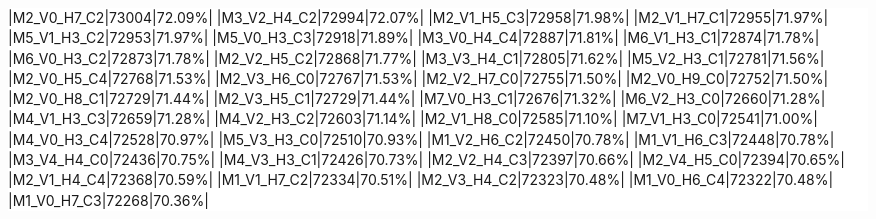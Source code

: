 |M2_V0_H7_C2|73004|72.09%|
|M3_V2_H4_C2|72994|72.07%|
|M2_V1_H5_C3|72958|71.98%|
|M2_V1_H7_C1|72955|71.97%|
|M5_V1_H3_C2|72953|71.97%|
|M5_V0_H3_C3|72918|71.89%|
|M3_V0_H4_C4|72887|71.81%|
|M6_V1_H3_C1|72874|71.78%|
|M6_V0_H3_C2|72873|71.78%|
|M2_V2_H5_C2|72868|71.77%|
|M3_V3_H4_C1|72805|71.62%|
|M5_V2_H3_C1|72781|71.56%|
|M2_V0_H5_C4|72768|71.53%|
|M2_V3_H6_C0|72767|71.53%|
|M2_V2_H7_C0|72755|71.50%|
|M2_V0_H9_C0|72752|71.50%|
|M2_V0_H8_C1|72729|71.44%|
|M2_V3_H5_C1|72729|71.44%|
|M7_V0_H3_C1|72676|71.32%|
|M6_V2_H3_C0|72660|71.28%|
|M4_V1_H3_C3|72659|71.28%|
|M4_V2_H3_C2|72603|71.14%|
|M2_V1_H8_C0|72585|71.10%|
|M7_V1_H3_C0|72541|71.00%|
|M4_V0_H3_C4|72528|70.97%|
|M5_V3_H3_C0|72510|70.93%|
|M1_V2_H6_C2|72450|70.78%|
|M1_V1_H6_C3|72448|70.78%|
|M3_V4_H4_C0|72436|70.75%|
|M4_V3_H3_C1|72426|70.73%|
|M2_V2_H4_C3|72397|70.66%|
|M2_V4_H5_C0|72394|70.65%|
|M2_V1_H4_C4|72368|70.59%|
|M1_V1_H7_C2|72334|70.51%|
|M2_V3_H4_C2|72323|70.48%|
|M1_V0_H6_C4|72322|70.48%|
|M1_V0_H7_C3|72268|70.36%|